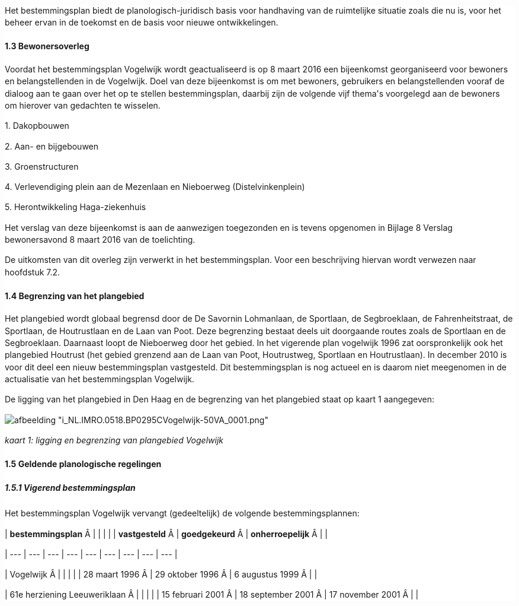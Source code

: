 Het bestemmingsplan biedt de planologisch\-juridisch basis voor handhaving van de ruimtelijke situatie zoals die nu is, voor het beheer ervan in de toekomst en de basis voor nieuwe ontwikkelingen.

#### 1\.3 Bewonersoverleg

Voordat het bestemmingsplan Vogelwijk wordt geactualiseerd is op 8 maart 2016 een bijeenkomst georganiseerd voor bewoners en belangstellenden in de Vogelwijk. Doel van deze bijeenkomst is om met bewoners, gebruikers en belangstellenden vooraf de dialoog aan te gaan over het op te stellen bestemmingsplan, daarbij zijn de volgende vijf thema's voorgelegd aan de bewoners om hierover van gedachten te wisselen.

1\. Dakopbouwen

2\. Aan\- en bijgebouwen

3\. Groenstructuren

4\. Verlevendiging plein aan de Mezenlaan en Nieboerweg (Distelvinkenplein)

5\. Herontwikkeling Haga\-ziekenhuis

Het verslag van deze bijeenkomst is aan de aanwezigen toegezonden en is tevens opgenomen in Bijlage 8 Verslag bewonersavond 8 maart 2016 van de toelichting.

De uitkomsten van dit overleg zijn verwerkt in het bestemmingsplan. Voor een beschrijving hiervan wordt verwezen naar hoofdstuk 7\.2.

#### 1\.4 Begrenzing van het plangebied

Het plangebied wordt globaal begrensd door de De Savornin Lohmanlaan, de Sportlaan, de Segbroeklaan, de Fahrenheitstraat, de Sportlaan, de Houtrustlaan en de Laan van Poot. Deze begrenzing bestaat deels uit doorgaande routes zoals de Sportlaan en de Segbroeklaan. Daarnaast loopt de Nieboerweg door het gebied. In het vigerende plan vogelwijk 1996 zat oorspronkelijk ook het plangebied Houtrust (het gebied grenzend aan de Laan van Poot, Houtrustweg, Sportlaan en Houtrustlaan). In december 2010 is voor dit deel een nieuw bestemmingsplan vastgesteld. Dit bestemmingsplan is nog actueel en is daarom niet meegenomen in de actualisatie van het bestemmingsplan Vogelwijk.

De ligging van het plangebied in Den Haag en de begrenzing van het plangebied staat op kaart 1 aangegeven:

![afbeelding "i_NL.IMRO.0518.BP0295CVogelwijk-50VA_0001.png"](i_NL.IMRO.0518.BP0295CVogelwijk-50VA_0001.png)

*kaart 1: ligging en begrenzing van plangebied Vogelwijk*

#### 1\.5 Geldende planologische regelingen

##### 1\.5\.1 Vigerend bestemmingsplan

Het bestemmingsplan Vogelwijk vervangt (gedeeltelijk) de volgende bestemmingsplannen:

| **bestemmingsplan**   Â | | | | | **vastgesteld**   Â | **goedgekeurd**   Â | **onherroepelijk**   Â | |

| --- | --- | --- | --- | --- | --- | --- | --- | --- |

| Vogelwijk   Â | | | | | 28 maart 1996   Â | 29 oktober 1996   Â | 6 augustus 1999   Â | |

| 61e herziening Leeuweriklaan   Â | | | | | 15 februari 2001   Â | 18 september 2001   Â | 17 november 2001   Â | |
